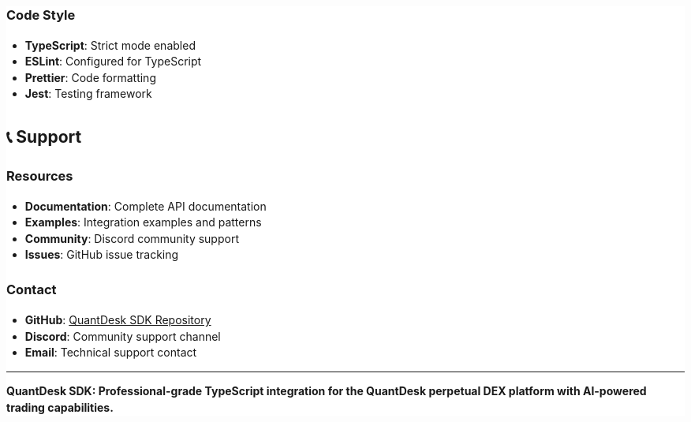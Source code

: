 ### **Code Style**
- **TypeScript**: Strict mode enabled
- **ESLint**: Configured for TypeScript
- **Prettier**: Code formatting
- **Jest**: Testing framework

## 📞 **Support**

### **Resources**
- **Documentation**: Complete API documentation
- **Examples**: Integration examples and patterns
- **Community**: Discord community support
- **Issues**: GitHub issue tracking

### **Contact**
- **GitHub**: [QuantDesk SDK Repository](https://github.com/dextrorsal/quantdesk-v0.1)
- **Discord**: Community support channel
- **Email**: Technical support contact

---

**QuantDesk SDK: Professional-grade TypeScript integration for the QuantDesk perpetual DEX platform with AI-powered trading capabilities.**